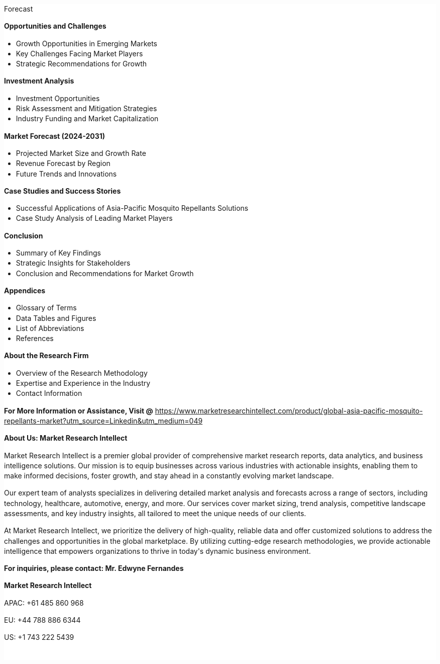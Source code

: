 Forecast</li></ul><p><strong>Opportunities and Challenges</strong></p><ul><li>Growth Opportunities in Emerging Markets</li><li>Key Challenges Facing Market Players</li><li>Strategic Recommendations for Growth</li></ul><p><strong>Investment Analysis</strong></p><ul><li>Investment Opportunities</li><li>Risk Assessment and Mitigation Strategies</li><li>Industry Funding and Market Capitalization</li></ul><p><strong>Market Forecast (2024-2031)</strong></p><ul><li>Projected Market Size and Growth Rate</li><li>Revenue Forecast by Region</li><li>Future Trends and Innovations</li></ul><p><strong>Case Studies and Success Stories</strong></p><ul><li>Successful Applications of Asia-Pacific Mosquito Repellants Solutions</li><li>Case Study Analysis of Leading Market Players</li></ul><p><strong>Conclusion</strong></p><ul><li>Summary of Key Findings</li><li>Strategic Insights for Stakeholders</li><li>Conclusion and Recommendations for Market Growth</li></ul><p><strong>Appendices</strong></p><ul><li>Glossary of Terms</li><li>Data Tables and Figures</li><li>List of Abbreviations</li><li>References</li></ul><p><strong>About the Research Firm</strong></p><ul><li>Overview of the Research Methodology</li><li>Expertise and Experience in the Industry</li><li>Contact Information</li></ul></div><div class="article-main__content" data-test-id="publishing-text-block"><p><span class="font-[700]"><strong>For More Information or Assistance, Visit @</strong>&nbsp;<a href="https://www.marketresearchintellect.com/product/global-asia-pacific-mosquito-repellants-market?utm_source=Linkedin&utm_medium=049">https://www.marketresearchintellect.com/product/global-asia-pacific-mosquito-repellants-market?utm_source=Linkedin&utm_medium=049</a></span></p><p><strong>About Us: Market Research Intellect</strong></p><p>Market Research Intellect is a premier global provider of comprehensive market research reports, data analytics, and business intelligence solutions. Our mission is to equip businesses across various industries with actionable insights, enabling them to make informed decisions, foster growth, and stay ahead in a constantly evolving market landscape.</p><p>Our expert team of analysts specializes in delivering detailed market analysis and forecasts across a range of sectors, including technology, healthcare, automotive, energy, and more. Our services cover market sizing, trend analysis, competitive landscape assessments, and key industry insights, all tailored to meet the unique needs of our clients.</p><p>At Market Research Intellect, we prioritize the delivery of high-quality, reliable data and offer customized solutions to address the challenges and opportunities in the global marketplace. By utilizing cutting-edge research methodologies, we provide actionable intelligence that empowers organizations to thrive in today's dynamic business environment.</p><p><strong>For inquiries, please contact: Mr. Edwyne Fernandes</strong></p><p><strong>Market Research Intellect</strong></p><p>APAC: +61 485 860 968</p><p>EU: +44 788 886 6344</p><p>US: +1 743 222 5439</p></div><div class="article-main__content" data-test-id="publishing-text-block">&nbsp;</div>
